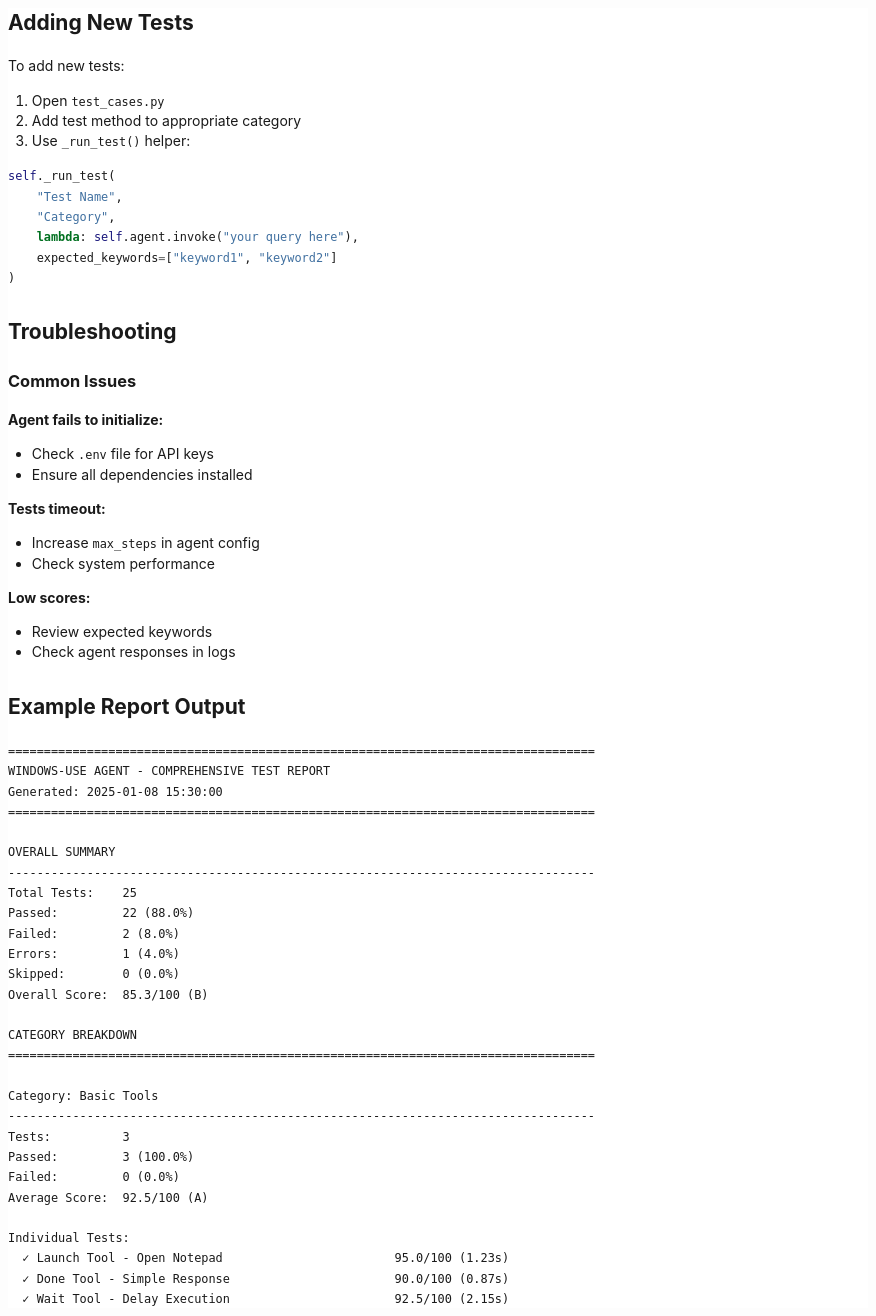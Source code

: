 ## Adding New Tests

To add new tests:

1. Open `test_cases.py`
2. Add test method to appropriate category
3. Use `_run_test()` helper:

```python
self._run_test(
    "Test Name",
    "Category",
    lambda: self.agent.invoke("your query here"),
    expected_keywords=["keyword1", "keyword2"]
)
```

## Troubleshooting

### Common Issues

**Agent fails to initialize:**
- Check `.env` file for API keys
- Ensure all dependencies installed

**Tests timeout:**
- Increase `max_steps` in agent config
- Check system performance

**Low scores:**
- Review expected keywords
- Check agent responses in logs

## Example Report Output

```
==================================================================================
WINDOWS-USE AGENT - COMPREHENSIVE TEST REPORT
Generated: 2025-01-08 15:30:00
==================================================================================

OVERALL SUMMARY
----------------------------------------------------------------------------------
Total Tests:    25
Passed:         22 (88.0%)
Failed:         2 (8.0%)
Errors:         1 (4.0%)
Skipped:        0 (0.0%)
Overall Score:  85.3/100 (B)

CATEGORY BREAKDOWN
==================================================================================

Category: Basic Tools
----------------------------------------------------------------------------------
Tests:          3
Passed:         3 (100.0%)
Failed:         0 (0.0%)
Average Score:  92.5/100 (A)

Individual Tests:
  ✓ Launch Tool - Open Notepad                        95.0/100 (1.23s)
  ✓ Done Tool - Simple Response                       90.0/100 (0.87s)
  ✓ Wait Tool - Delay Execution                       92.5/100 (2.15s)
```